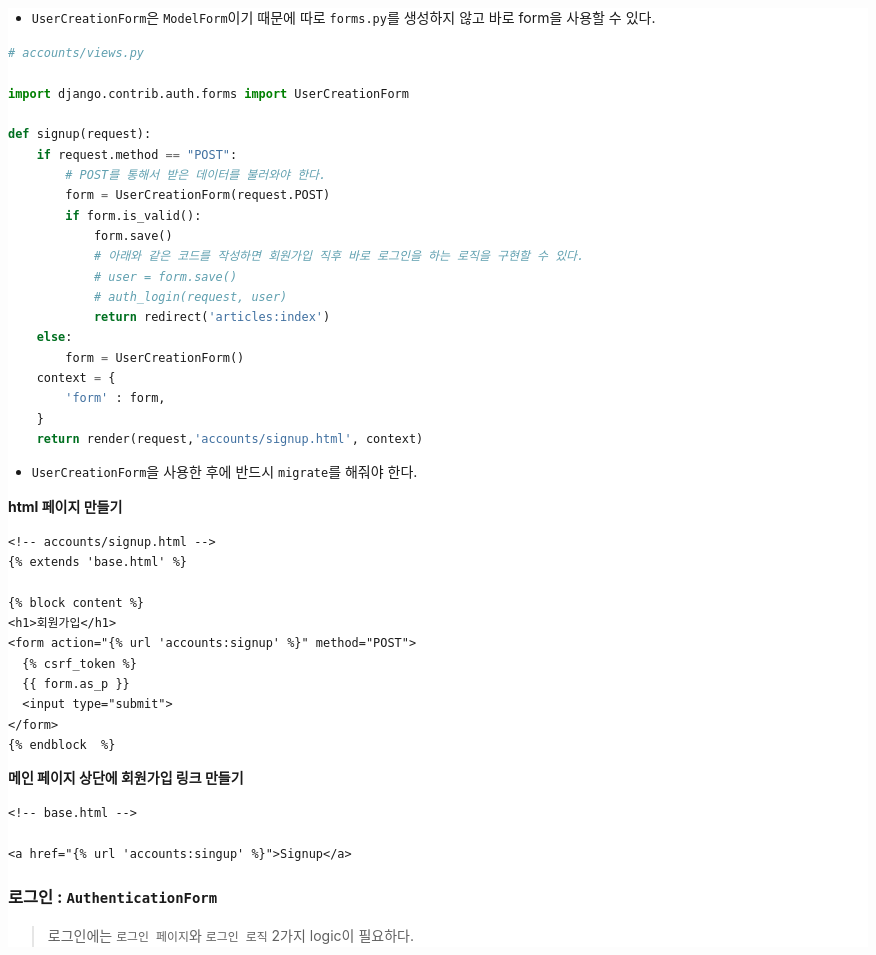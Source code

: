 - `UserCreationForm`은 `ModelForm`이기 때문에 따로 `forms.py`를 생성하지 않고 바로 form을 사용할 수 있다.

```python
# accounts/views.py

import django.contrib.auth.forms import UserCreationForm

def signup(request):
    if request.method == "POST":
        # POST를 통해서 받은 데이터를 불러와야 한다.
        form = UserCreationForm(request.POST)
        if form.is_valid():
            form.save()
            # 아래와 같은 코드를 작성하면 회원가입 직후 바로 로그인을 하는 로직을 구현할 수 있다.
            # user = form.save()
            # auth_login(request, user)
            return redirect('articles:index')
    else:
        form = UserCreationForm()
    context = {
        'form' : form,
    }
    return render(request,'accounts/signup.html', context)
```

- `UserCreationForm`을 사용한 후에 반드시 `migrate`를 해줘야 한다.

**html 페이지 만들기**

```django
<!-- accounts/signup.html -->
{% extends 'base.html' %}

{% block content %}
<h1>회원가입</h1>
<form action="{% url 'accounts:signup' %}" method="POST">
  {% csrf_token %}
  {{ form.as_p }}
  <input type="submit">
</form>
{% endblock  %}
```

**메인 페이지 상단에 회원가입 링크 만들기**

```django
<!-- base.html -->

<a href="{% url 'accounts:singup' %}">Signup</a>
```



### 로그인  :  `AuthenticationForm`

> 로그인에는 `로그인 페이지`와 `로그인 로직` 2가지 logic이 필요하다.
